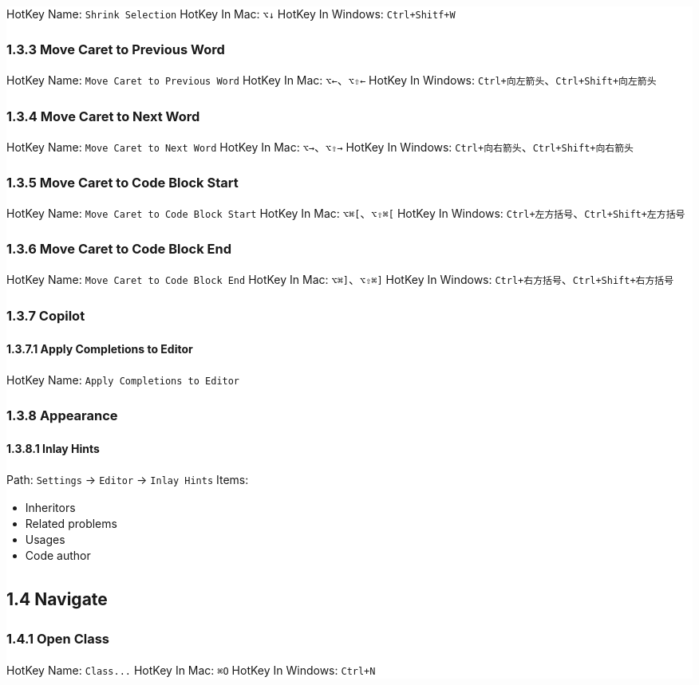 HotKey Name: `Shrink Selection`
HotKey In Mac: `⌥↓`
HotKey In Windows: `Ctrl+Shitf+W`

### 1.3.3 Move Caret to Previous Word

HotKey Name: `Move Caret to Previous Word`
HotKey In Mac: `⌥←`、`⌥⇧←`
HotKey In Windows: `Ctrl+向左箭头`、`Ctrl+Shift+向左箭头`

### 1.3.4 Move Caret to Next Word

HotKey Name: `Move Caret to Next Word`
HotKey In Mac: `⌥→`、`⌥⇧→`
HotKey In Windows: `Ctrl+向右箭头`、`Ctrl+Shift+向右箭头`

### 1.3.5 Move Caret to Code Block Start

HotKey Name: `Move Caret to Code Block Start`
HotKey In Mac: `⌥⌘[`、`⌥⇧⌘[`
HotKey In Windows: `Ctrl+左方括号`、`Ctrl+Shift+左方括号`

### 1.3.6 Move Caret to Code Block End

HotKey Name: `Move Caret to Code Block End`
HotKey In Mac: `⌥⌘]`、`⌥⇧⌘]`
HotKey In Windows: `Ctrl+右方括号`、`Ctrl+Shift+右方括号`

### 1.3.7 Copilot

#### 1.3.7.1 Apply Completions to Editor

HotKey Name: `Apply Completions to Editor`

### 1.3.8 Appearance

#### 1.3.8.1 Inlay Hints

Path: `Settings` -> `Editor` -> `Inlay Hints`
Items:

* Inheritors
* Related problems
* Usages
* Code author

## 1.4 Navigate

### 1.4.1 Open Class

HotKey Name: `Class...`
HotKey In Mac: `⌘O`
HotKey In Windows: `Ctrl+N`
